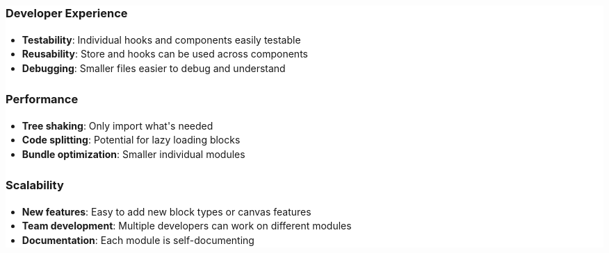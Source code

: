 ### Developer Experience
- **Testability**: Individual hooks and components easily testable
- **Reusability**: Store and hooks can be used across components
- **Debugging**: Smaller files easier to debug and understand

### Performance
- **Tree shaking**: Only import what's needed
- **Code splitting**: Potential for lazy loading blocks
- **Bundle optimization**: Smaller individual modules

### Scalability
- **New features**: Easy to add new block types or canvas features
- **Team development**: Multiple developers can work on different modules
- **Documentation**: Each module is self-documenting 